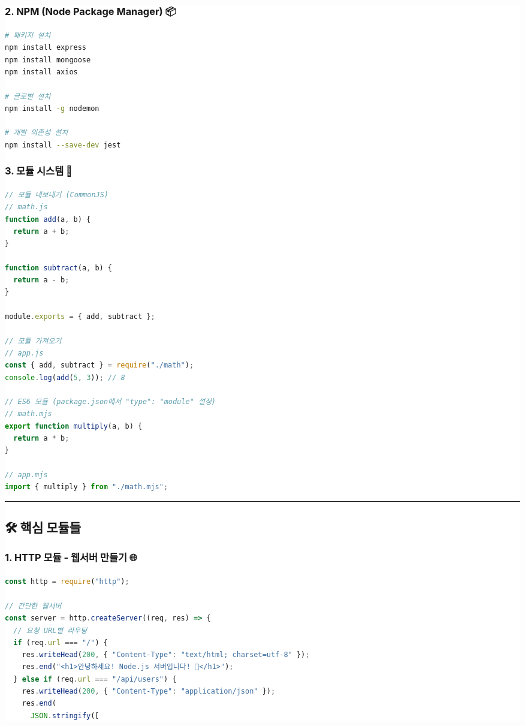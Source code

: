### 2. **NPM (Node Package Manager)** 📦

```bash
# 패키지 설치
npm install express
npm install mongoose
npm install axios

# 글로벌 설치
npm install -g nodemon

# 개발 의존성 설치
npm install --save-dev jest
```

### 3. **모듈 시스템** 📁

```javascript
// 모듈 내보내기 (CommonJS)
// math.js
function add(a, b) {
  return a + b;
}

function subtract(a, b) {
  return a - b;
}

module.exports = { add, subtract };

// 모듈 가져오기
// app.js
const { add, subtract } = require("./math");
console.log(add(5, 3)); // 8

// ES6 모듈 (package.json에서 "type": "module" 설정)
// math.mjs
export function multiply(a, b) {
  return a * b;
}

// app.mjs
import { multiply } from "./math.mjs";
```

---

## 🛠️ 핵심 모듈들

### 1. **HTTP 모듈** - 웹서버 만들기 🌐

```javascript
const http = require("http");

// 간단한 웹서버
const server = http.createServer((req, res) => {
  // 요청 URL별 라우팅
  if (req.url === "/") {
    res.writeHead(200, { "Content-Type": "text/html; charset=utf-8" });
    res.end("<h1>안녕하세요! Node.js 서버입니다! 🚀</h1>");
  } else if (req.url === "/api/users") {
    res.writeHead(200, { "Content-Type": "application/json" });
    res.end(
      JSON.stringify([
```